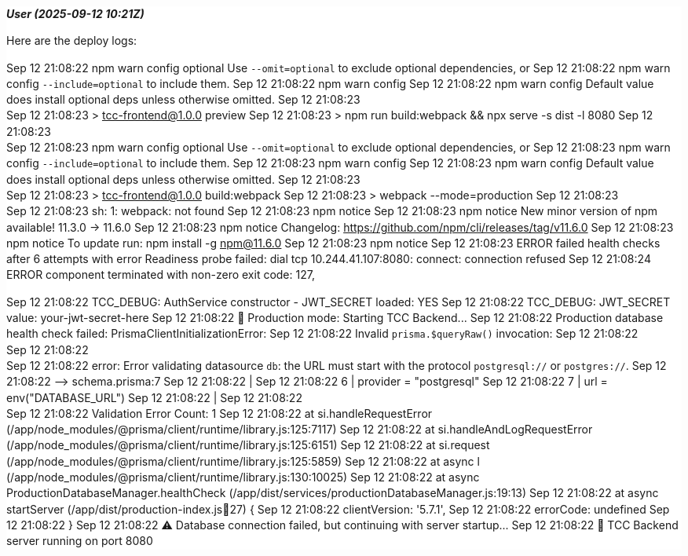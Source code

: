 
_**User (2025-09-12 10:21Z)**_

Here are the deploy logs:

Sep 12 21:08:22  npm warn config optional Use `--omit=optional` to exclude optional dependencies, or
Sep 12 21:08:22  npm warn config `--include=optional` to include them.
Sep 12 21:08:22  npm warn config
Sep 12 21:08:22  npm warn config       Default value does install optional deps unless otherwise omitted.
Sep 12 21:08:23  
Sep 12 21:08:23  > tcc-frontend@1.0.0 preview
Sep 12 21:08:23  > npm run build:webpack && npx serve -s dist -l 8080
Sep 12 21:08:23  
Sep 12 21:08:23  npm warn config optional Use `--omit=optional` to exclude optional dependencies, or
Sep 12 21:08:23  npm warn config `--include=optional` to include them.
Sep 12 21:08:23  npm warn config
Sep 12 21:08:23  npm warn config       Default value does install optional deps unless otherwise omitted.
Sep 12 21:08:23  
Sep 12 21:08:23  > tcc-frontend@1.0.0 build:webpack
Sep 12 21:08:23  > webpack --mode=production
Sep 12 21:08:23  
Sep 12 21:08:23  sh: 1: webpack: not found
Sep 12 21:08:23  npm notice
Sep 12 21:08:23  npm notice New minor version of npm available! 11.3.0 -> 11.6.0
Sep 12 21:08:23  npm notice Changelog: https://github.com/npm/cli/releases/tag/v11.6.0
Sep 12 21:08:23  npm notice To update run: npm install -g npm@11.6.0
Sep 12 21:08:23  npm notice
Sep 12 21:08:23  ERROR failed health checks after 6 attempts with error Readiness probe failed: dial tcp 10.244.41.107:8080: connect: connection refused
Sep 12 21:08:24  ERROR component terminated with non-zero exit code: 127,


Sep 12 21:08:22  TCC_DEBUG: AuthService constructor - JWT_SECRET loaded: YES
Sep 12 21:08:22  TCC_DEBUG: JWT_SECRET value: your-jwt-secret-here
Sep 12 21:08:22  🔧 Production mode: Starting TCC Backend...
Sep 12 21:08:22  Production database health check failed: PrismaClientInitializationError: 
Sep 12 21:08:22  Invalid `prisma.$queryRaw()` invocation:
Sep 12 21:08:22  
Sep 12 21:08:22  
Sep 12 21:08:22  error: Error validating datasource `db`: the URL must start with the protocol `postgresql://` or `postgres://`.
Sep 12 21:08:22    -->  schema.prisma:7
Sep 12 21:08:22     | 
Sep 12 21:08:22   6 |   provider = "postgresql"
Sep 12 21:08:22   7 |   url      = env("DATABASE_URL")
Sep 12 21:08:22     | 
Sep 12 21:08:22  
Sep 12 21:08:22  Validation Error Count: 1
Sep 12 21:08:22      at si.handleRequestError (/app/node_modules/@prisma/client/runtime/library.js:125:7117)
Sep 12 21:08:22      at si.handleAndLogRequestError (/app/node_modules/@prisma/client/runtime/library.js:125:6151)
Sep 12 21:08:22      at si.request (/app/node_modules/@prisma/client/runtime/library.js:125:5859)
Sep 12 21:08:22      at async l (/app/node_modules/@prisma/client/runtime/library.js:130:10025)
Sep 12 21:08:22      at async ProductionDatabaseManager.healthCheck (/app/dist/services/productionDatabaseManager.js:19:13)
Sep 12 21:08:22      at async startServer (/app/dist/production-index.js:100:27) {
Sep 12 21:08:22    clientVersion: '5.7.1',
Sep 12 21:08:22    errorCode: undefined
Sep 12 21:08:22  }
Sep 12 21:08:22  ⚠️ Database connection failed, but continuing with server startup...
Sep 12 21:08:22  🚀 TCC Backend server running on port 8080